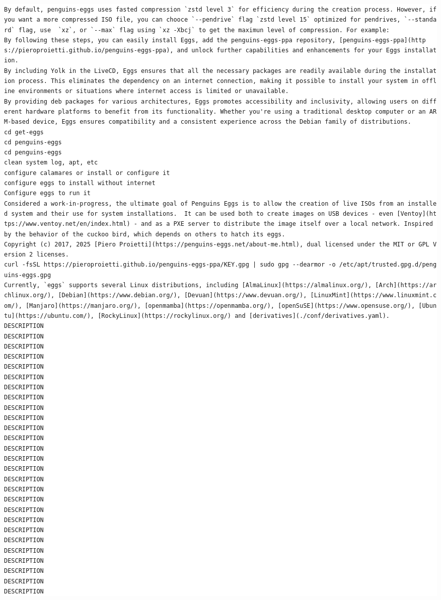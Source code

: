 ```
By default, penguins-eggs uses fasted compression `zstd level 3` for efficiency during the creation process. However, if you want a more compressed ISO file, you can chooce `--pendrive` flag `zstd level 15` optimized for pendrives, `--standard` flag, use  `xz`, or `--max` flag using `xz -Xbcj` to get the maximun level of compression. For example:
By following these steps, you can easily install Eggs, add the penguins-eggs-ppa repository, [penguins-eggs-ppa](https://pieroproietti.github.io/penguins-eggs-ppa), and unlock further capabilities and enhancements for your Eggs installation.
By including Yolk in the LiveCD, Eggs ensures that all the necessary packages are readily available during the installation process. This eliminates the dependency on an internet connection, making it possible to install your system in offline environments or situations where internet access is limited or unavailable.
By providing deb packages for various architectures, Eggs promotes accessibility and inclusivity, allowing users on different hardware platforms to benefit from its functionality. Whether you're using a traditional desktop computer or an ARM-based device, Eggs ensures compatibility and a consistent experience across the Debian family of distributions.
cd get-eggs
cd penguins-eggs
cd penguins-eggs
clean system log, apt, etc
configure calamares or install or configure it
configure eggs to install without internet
Configure eggs to run it
Considered a work-in-progress, the ultimate goal of Penguins Eggs is to allow the creation of live ISOs from an installed system and their use for system installations.  It can be used both to create images on USB devices - even [Ventoy](https://www.ventoy.net/en/index.html) - and as a PXE server to distribute the image itself over a local network. Inspired by the behavior of the cuckoo bird, which depends on others to hatch its eggs.
Copyright (c) 2017, 2025 [Piero Proietti](https://penguins-eggs.net/about-me.html), dual licensed under the MIT or GPL Version 2 licenses.
curl -fsSL https://pieroproietti.github.io/penguins-eggs-ppa/KEY.gpg | sudo gpg --dearmor -o /etc/apt/trusted.gpg.d/penguins-eggs.gpg
Currently, `eggs` supports several Linux distributions, including [AlmaLinux](https://almalinux.org/), [Arch](https://archlinux.org/), [Debian](https://www.debian.org/), [Devuan](https://www.devuan.org/), [LinuxMint](https://www.linuxmint.com/), [Manjaro](https://manjaro.org/), [openmamba](https://openmamba.org/), [openSuSE](https://www.opensuse.org/), [Ubuntu](https://ubuntu.com/), [RockyLinux](https://rockylinux.org/) and [derivatives](./conf/derivatives.yaml).
DESCRIPTION
DESCRIPTION
DESCRIPTION
DESCRIPTION
DESCRIPTION
DESCRIPTION
DESCRIPTION
DESCRIPTION
DESCRIPTION
DESCRIPTION
DESCRIPTION
DESCRIPTION
DESCRIPTION
DESCRIPTION
DESCRIPTION
DESCRIPTION
DESCRIPTION
DESCRIPTION
DESCRIPTION
DESCRIPTION
DESCRIPTION
DESCRIPTION
DESCRIPTION
DESCRIPTION
DESCRIPTION
DESCRIPTION
DESCRIPTION
```